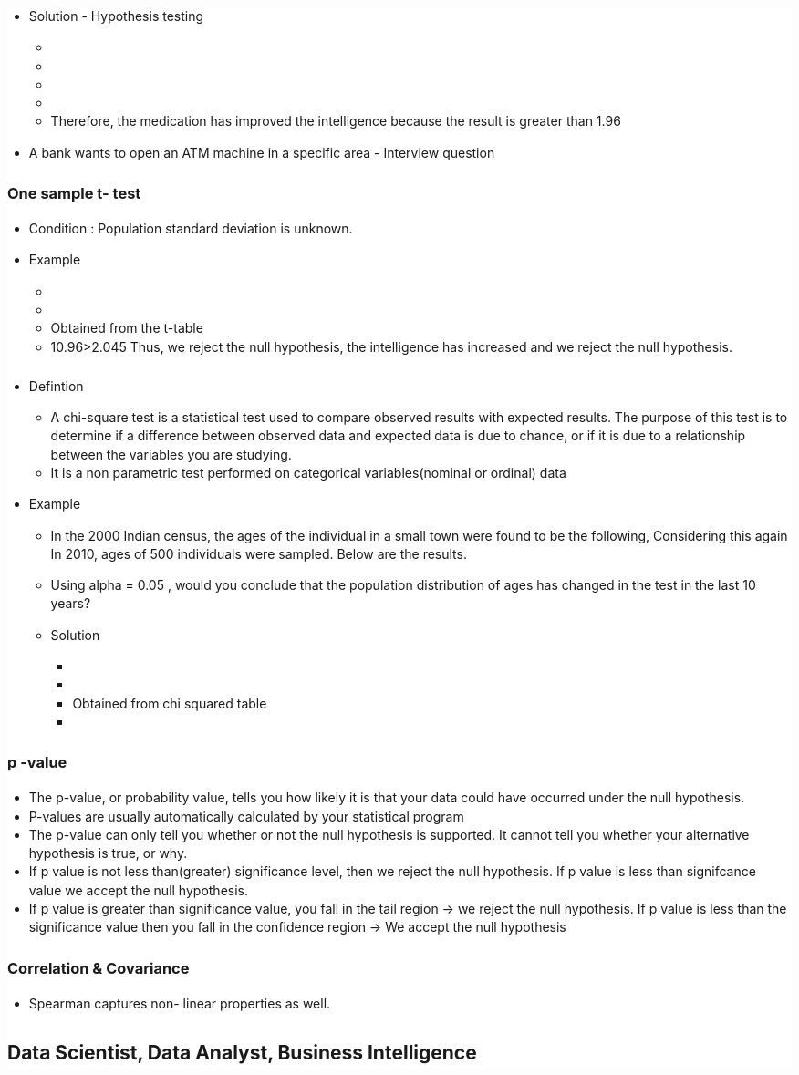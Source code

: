- Solution - Hypothesis testing

	- 
	- 
	- 
	- 
	- Therefore, the medication has improved the intelligence because the result is greater than 1.96

- A bank wants to open an ATM machine in a specific area - Interview question

### One sample t- test

- Condition : Population standard deviation is unknown.
- Example

	- 
	- 
	- Obtained from the t-table
	- 10.96>2.045 Thus, we reject the null hypothesis, the intelligence has increased and we reject the null hypothesis.

### 

- Defintion

	- A chi-square test is a statistical test used to compare observed results with expected results. The purpose of this test is to determine if a difference between observed data and expected data is due to chance, or if it is due to a relationship between the variables you are studying.
	- It is a non parametric test performed on categorical variables(nominal or ordinal) data

- Example

	- In the 2000 Indian census, the ages of the individual in a small town were found to be the following, Considering this again In 2010, ages of 500 individuals were sampled. Below are the results.
	- Using alpha = 0.05 , would you conclude that the population distribution of ages has changed in the test in the last 10 years?
	- Solution

		- 
		- 
		- Obtained from chi squared table
		- 

### p -value

- The p-value, or probability value, tells you how likely it is that your data could have occurred under the null hypothesis.
- P-values are usually automatically calculated by your statistical program 
-  The p-value can only tell you whether or not the null hypothesis is supported. It cannot tell you whether your alternative hypothesis is true, or why.
- If p value is not less than(greater) significance level, then we reject the null hypothesis. If p value is less than signifcance value we accept the null hypothesis.
- If p value is greater than significance value, you fall in the tail region -> we reject the null hypothesis. If p value is less than the significance value then you fall in the confidence region -> We accept the null hypothesis

### Correlation & Covariance

- Spearman captures non- linear properties as well.

## Data Scientist, Data Analyst, Business Intelligence 

## 

## 

